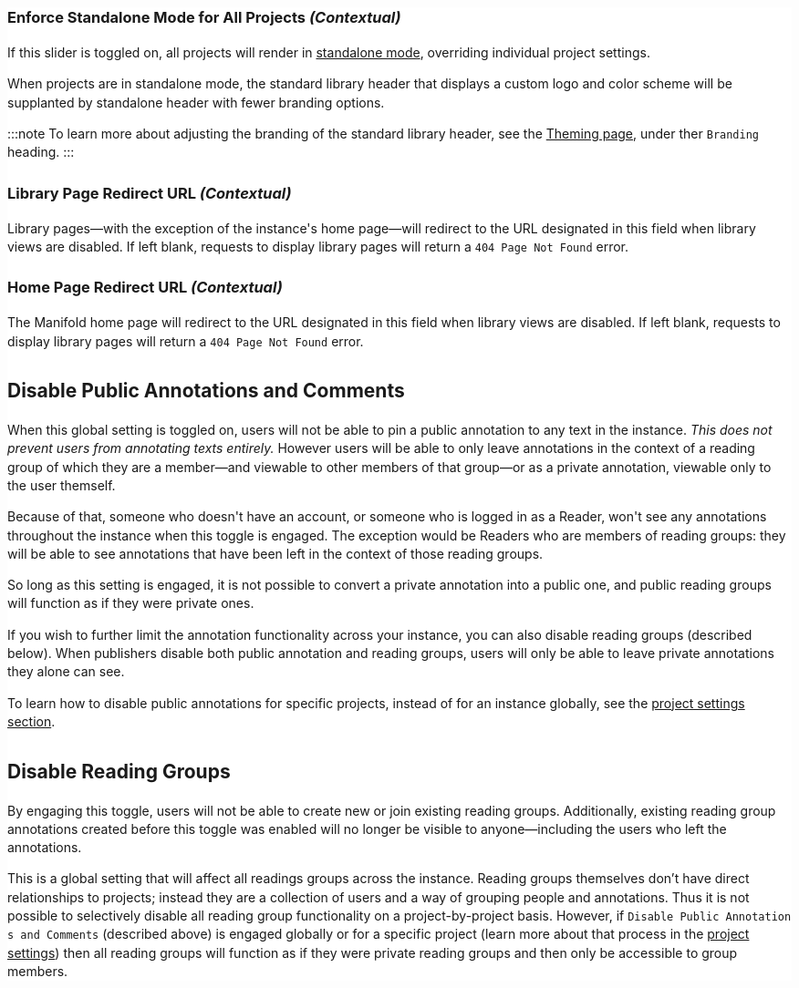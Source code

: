 ### Enforce Standalone Mode for All Projects *(Contextual)*

If this slider is toggled on, all projects will render in [standalone mode](/docs/projects/customizing/general.html#standalone-mode), overriding individual project settings.

When projects are in standalone mode, the standard library header that displays a custom logo and color scheme will be supplanted by standalone header with fewer branding options.

:::note
To learn more about adjusting the branding of the standard library header, see the <a href="/docs/customizing/settings/theme.html">Theming page</a>, under ther <code>Branding</code> heading.
:::

### Library Page Redirect URL *(Contextual)*

Library pages—with the exception of the instance's home page—will redirect to the URL designated in this field when library views are disabled. If left blank, requests to display library pages will return a `404 Page Not Found` error.

### Home Page Redirect URL *(Contextual)*

The Manifold home page will redirect to the URL designated in this field when library views are disabled. If left blank, requests to display library pages will return a `404 Page Not Found` error.

## Disable Public Annotations and Comments

When this global setting is toggled on, users will not be able to pin a public annotation to any text in the instance. *This does not prevent users from annotating texts entirely.* However users will be able to only leave annotations in the context of a reading group of which they are a member—and viewable to other members of that group—or as a private annotation, viewable only to the user themself.

Because of that, someone who doesn't have an account, or someone who is logged in as a Reader, won't see any annotations throughout the instance when this toggle is engaged. The exception would be Readers who are members of reading groups: they will be able to see annotations that have been left in the context of those reading groups. 

So long as this setting is engaged, it is not possible to convert a private annotation into a public one, and public reading groups will function as if they were private ones.

If you wish to further limit the annotation functionality across your instance, you can also disable reading groups (described below). When publishers disable both public annotation and reading groups, users will only be able to leave private annotations they alone can see.

To learn how to disable public annotations for specific projects, instead of for an instance globally, see the [project settings section](/docs/projects/customizing/general).

## Disable Reading Groups

By engaging this toggle, users will not be able to create new or join existing reading groups. Additionally, existing reading group annotations created before this toggle was enabled will no longer be visible to anyone—including the users who left the annotations.

This is a global setting that will affect all readings groups across the instance. Reading groups themselves don’t have direct relationships to projects; instead they are a collection of users and a way of grouping people and annotations. Thus it is not possible to selectively disable all reading group functionality on a project-by-project basis. However, if `Disable Public Annotations and Comments` (described above) is engaged globally or for a specific project (learn more about that process in the [project settings](/docs/projects/customizing/general)) then all reading groups will function as if they were private reading groups and then only be accessible to group members.
